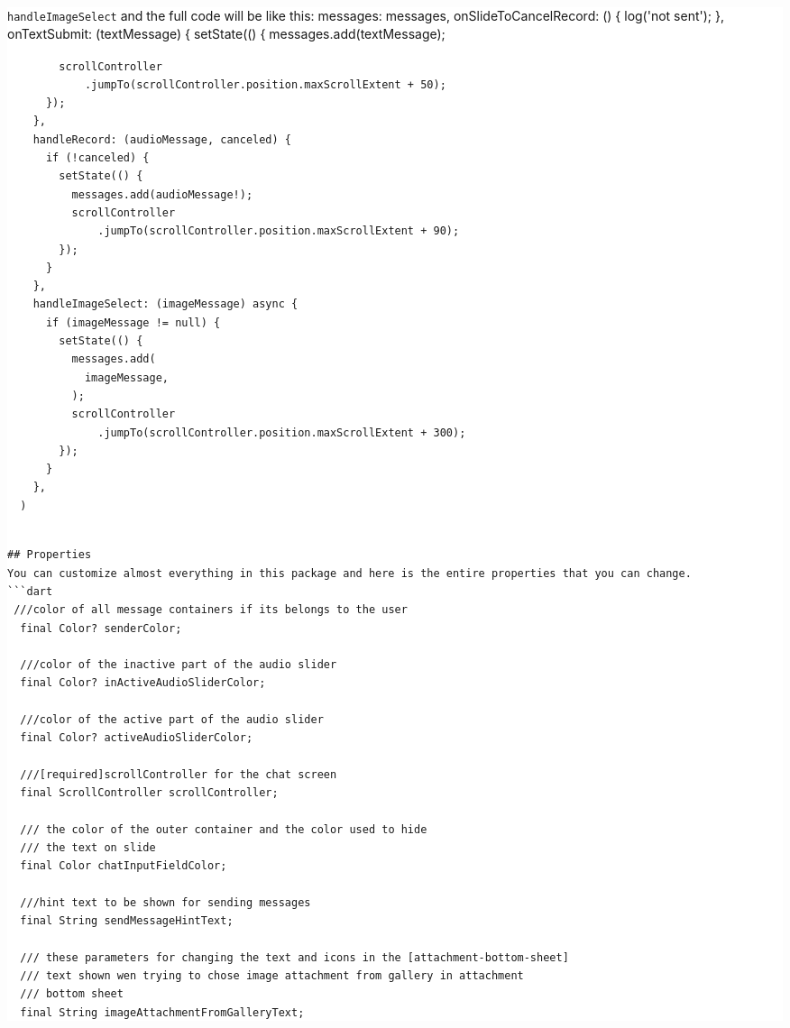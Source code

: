 ```handleImageSelect``` and the full code will be like this: 
        messages: messages,
        onSlideToCancelRecord: () {
          log('not sent');
        },
        onTextSubmit: (textMessage) {
          setState(() {
            messages.add(textMessage);

            scrollController
                .jumpTo(scrollController.position.maxScrollExtent + 50);
          });
        },
        handleRecord: (audioMessage, canceled) {
          if (!canceled) {
            setState(() {
              messages.add(audioMessage!);
              scrollController
                  .jumpTo(scrollController.position.maxScrollExtent + 90);
            });
          }
        },
        handleImageSelect: (imageMessage) async {
          if (imageMessage != null) {
            setState(() {
              messages.add(
                imageMessage,
              );
              scrollController
                  .jumpTo(scrollController.position.maxScrollExtent + 300);
            });
          }
        },
      )
```

## Properties
You can customize almost everything in this package and here is the entire properties that you can change.
```dart
 ///color of all message containers if its belongs to the user
  final Color? senderColor;

  ///color of the inactive part of the audio slider
  final Color? inActiveAudioSliderColor;

  ///color of the active part of the audio slider
  final Color? activeAudioSliderColor;

  ///[required]scrollController for the chat screen
  final ScrollController scrollController;

  /// the color of the outer container and the color used to hide
  /// the text on slide
  final Color chatInputFieldColor;

  ///hint text to be shown for sending messages
  final String sendMessageHintText;

  /// these parameters for changing the text and icons in the [attachment-bottom-sheet]
  /// text shown wen trying to chose image attachment from gallery in attachment
  /// bottom sheet
  final String imageAttachmentFromGalleryText;
```